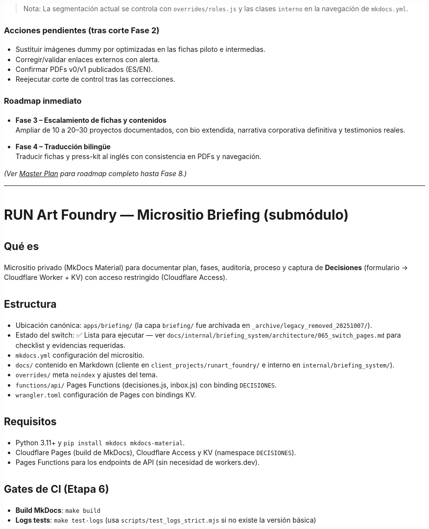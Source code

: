 > Nota: La segmentación actual se controla con `overrides/roles.js` y las clases `interno` en la navegación de `mkdocs.yml`.

### Acciones pendientes (tras corte Fase 2)
- Sustituir imágenes dummy por optimizadas en las fichas piloto e intermedias.  
- Corregir/validar enlaces externos con alerta.  
- Confirmar PDFs v0/v1 publicados (ES/EN).  
- Reejecutar corte de control tras las correcciones.  

### Roadmap inmediato
- **Fase 3 – Escalamiento de fichas y contenidos**  
   Ampliar de 10 a 20–30 proyectos documentados, con bio extendida, narrativa corporativa definitiva y testimonios reales.  

- **Fase 4 – Traducción bilingüe**  
   Traducir fichas y press-kit al inglés con consistencia en PDFs y navegación.  

*(Ver [Master Plan](./docs/client_projects/runart_foundry/reports/2025-10-02_master_plan.md) para roadmap completo hasta Fase 8.)*

---

# RUN Art Foundry — Micrositio Briefing (submódulo)

## Qué es
Micrositio privado (MkDocs Material) para documentar plan, fases, auditoría, proceso y captura de **Decisiones** (formulario → Cloudflare Worker + KV) con acceso restringido (Cloudflare Access).

## Estructura
- Ubicación canónica: `apps/briefing/` (la capa `briefing/` fue archivada en `_archive/legacy_removed_20251007/`).
- Estado del switch: ✅ Lista para ejecutar — ver `docs/internal/briefing_system/architecture/065_switch_pages.md` para checklist y evidencias requeridas.
- `mkdocs.yml` configuración del micrositio.
- `docs/` contenido en Markdown (cliente en `client_projects/runart_foundry/` e interno en `internal/briefing_system/`).
- `overrides/` meta `noindex` y ajustes del tema.
- `functions/api/` Pages Functions (decisiones.js, inbox.js) con binding `DECISIONES`.
- `wrangler.toml` configuración de Pages con bindings KV.

## Requisitos
- Python 3.11+ y `pip install mkdocs mkdocs-material`.
- Cloudflare Pages (build de MkDocs), Cloudflare Access y KV (namespace `DECISIONES`).
- Pages Functions para los endpoints de API (sin necesidad de workers.dev).

## Gates de CI (Etapa 6)
- **Build MkDocs**: `make build`
- **Logs tests**: `make test-logs` (usa `scripts/test_logs_strict.mjs` si no existe la versión básica)
